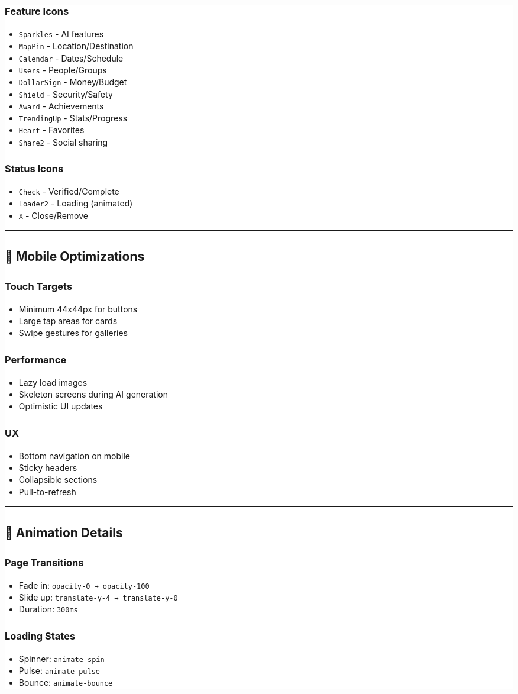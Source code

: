 ### Feature Icons
- `Sparkles` - AI features
- `MapPin` - Location/Destination
- `Calendar` - Dates/Schedule
- `Users` - People/Groups
- `DollarSign` - Money/Budget
- `Shield` - Security/Safety
- `Award` - Achievements
- `TrendingUp` - Stats/Progress
- `Heart` - Favorites
- `Share2` - Social sharing

### Status Icons
- `Check` - Verified/Complete
- `Loader2` - Loading (animated)
- `X` - Close/Remove

---

## 📱 Mobile Optimizations

### Touch Targets
- Minimum 44x44px for buttons
- Large tap areas for cards
- Swipe gestures for galleries

### Performance
- Lazy load images
- Skeleton screens during AI generation
- Optimistic UI updates

### UX
- Bottom navigation on mobile
- Sticky headers
- Collapsible sections
- Pull-to-refresh

---

## 🚀 Animation Details

### Page Transitions
- Fade in: `opacity-0 → opacity-100`
- Slide up: `translate-y-4 → translate-y-0`
- Duration: `300ms`

### Loading States
- Spinner: `animate-spin`
- Pulse: `animate-pulse`
- Bounce: `animate-bounce`
